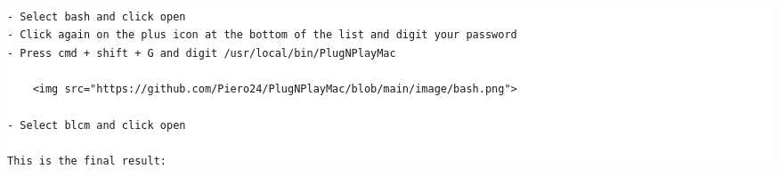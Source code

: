     - Select bash and click open
    - Click again on the plus icon at the bottom of the list and digit your password
    - Press cmd + shift + G and digit /usr/local/bin/PlugNPlayMac

        <img src="https://github.com/Piero24/PlugNPlayMac/blob/main/image/bash.png">

    - Select blcm and click open

    This is the final result:
